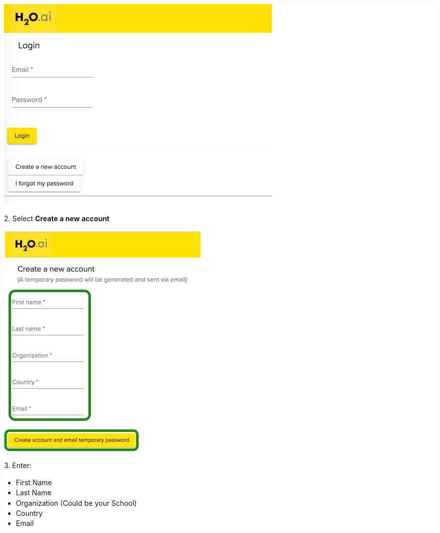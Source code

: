 ![test-drive-login-page](assets/test-drive-login-page.jpg)

2\. Select **Create a new account**

![test-drive-create-a-new-account](assets/test-drive-create-a-new-account.jpg)

3\. Enter:

 - First Name
 - Last Name
 - Organization (Could be your School)
 - Country
 - Email
